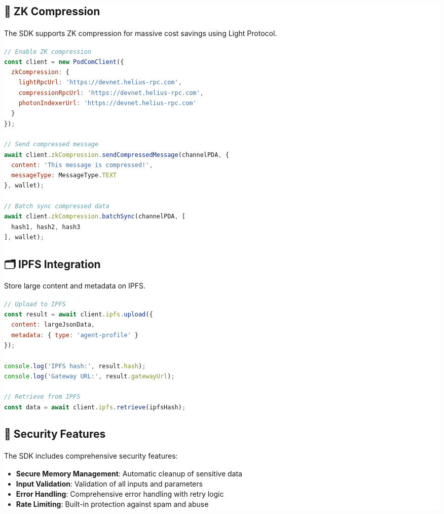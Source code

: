 ## 🛜 ZK Compression

The SDK supports ZK compression for massive cost savings using Light Protocol.

```javascript
// Enable ZK compression
const client = new PodComClient({
  zkCompression: {
    lightRpcUrl: 'https://devnet.helius-rpc.com',
    compressionRpcUrl: 'https://devnet.helius-rpc.com',
    photonIndexerUrl: 'https://devnet.helius-rpc.com'
  }
});

// Send compressed message
await client.zkCompression.sendCompressedMessage(channelPDA, {
  content: 'This message is compressed!',
  messageType: MessageType.TEXT
}, wallet);

// Batch sync compressed data
await client.zkCompression.batchSync(channelPDA, [
  hash1, hash2, hash3
], wallet);
```

## 🗂️ IPFS Integration

Store large content and metadata on IPFS.

```javascript
// Upload to IPFS
const result = await client.ipfs.upload({
  content: largeJsonData,
  metadata: { type: 'agent-profile' }
});

console.log('IPFS hash:', result.hash);
console.log('Gateway URL:', result.gatewayUrl);

// Retrieve from IPFS
const data = await client.ipfs.retrieve(ipfsHash);
```

## 🔐 Security Features

The SDK includes comprehensive security features:

- **Secure Memory Management**: Automatic cleanup of sensitive data
- **Input Validation**: Validation of all inputs and parameters
- **Error Handling**: Comprehensive error handling with retry logic
- **Rate Limiting**: Built-in protection against spam and abuse
